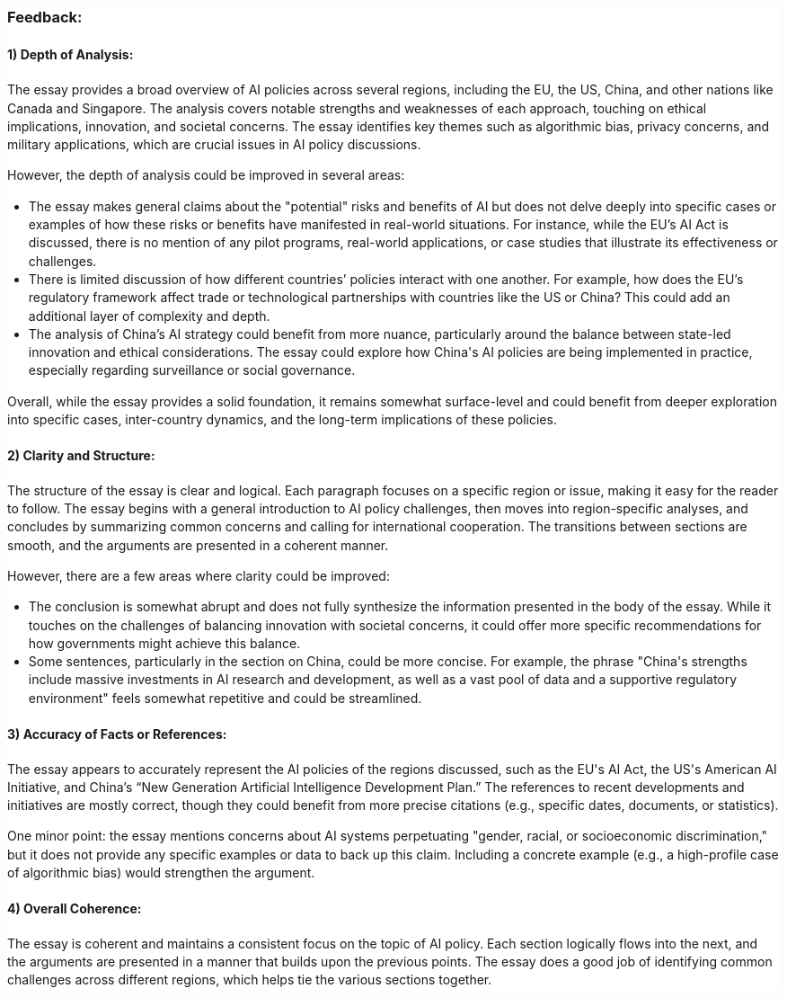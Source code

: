 ### Feedback:

#### **1) Depth of Analysis:**
The essay provides a broad overview of AI policies across several regions, including the EU, the US, China, and other nations like Canada and Singapore. The analysis covers notable strengths and weaknesses of each approach, touching on ethical implications, innovation, and societal concerns. The essay identifies key themes such as algorithmic bias, privacy concerns, and military applications, which are crucial issues in AI policy discussions.

However, the depth of analysis could be improved in several areas:
- The essay makes general claims about the "potential" risks and benefits of AI but does not delve deeply into specific cases or examples of how these risks or benefits have manifested in real-world situations. For instance, while the EU’s AI Act is discussed, there is no mention of any pilot programs, real-world applications, or case studies that illustrate its effectiveness or challenges.
- There is limited discussion of how different countries’ policies interact with one another. For example, how does the EU’s regulatory framework affect trade or technological partnerships with countries like the US or China? This could add an additional layer of complexity and depth.
- The analysis of China’s AI strategy could benefit from more nuance, particularly around the balance between state-led innovation and ethical considerations. The essay could explore how China's AI policies are being implemented in practice, especially regarding surveillance or social governance.

Overall, while the essay provides a solid foundation, it remains somewhat surface-level and could benefit from deeper exploration into specific cases, inter-country dynamics, and the long-term implications of these policies.

#### **2) Clarity and Structure:**
The structure of the essay is clear and logical. Each paragraph focuses on a specific region or issue, making it easy for the reader to follow. The essay begins with a general introduction to AI policy challenges, then moves into region-specific analyses, and concludes by summarizing common concerns and calling for international cooperation. The transitions between sections are smooth, and the arguments are presented in a coherent manner.

However, there are a few areas where clarity could be improved:
- The conclusion is somewhat abrupt and does not fully synthesize the information presented in the body of the essay. While it touches on the challenges of balancing innovation with societal concerns, it could offer more specific recommendations for how governments might achieve this balance.
- Some sentences, particularly in the section on China, could be more concise. For example, the phrase "China's strengths include massive investments in AI research and development, as well as a vast pool of data and a supportive regulatory environment" feels somewhat repetitive and could be streamlined.

#### **3) Accuracy of Facts or References:**
The essay appears to accurately represent the AI policies of the regions discussed, such as the EU's AI Act, the US's American AI Initiative, and China’s “New Generation Artificial Intelligence Development Plan.” The references to recent developments and initiatives are mostly correct, though they could benefit from more precise citations (e.g., specific dates, documents, or statistics).

One minor point: the essay mentions concerns about AI systems perpetuating "gender, racial, or socioeconomic discrimination," but it does not provide any specific examples or data to back up this claim. Including a concrete example (e.g., a high-profile case of algorithmic bias) would strengthen the argument.

#### **4) Overall Coherence:**
The essay is coherent and maintains a consistent focus on the topic of AI policy. Each section logically flows into the next, and the arguments are presented in a manner that builds upon the previous points. The essay does a good job of identifying common challenges across different regions, which helps tie the various sections together.

